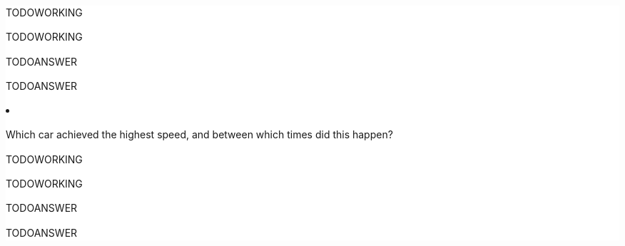 TODOWORKING

</div>
<div class='working'>

TODOWORKING

</div>
</div>
<div class='answers'>
<div class='answer'>

TODOANSWER

</div>
<div class='answer'>

TODOANSWER

</div>
</div>

</div>
</li>
<li>
<div class='question_envelope rag_red subquestion'>
<div class='topics'>
<ul>
</ul>
</div>
<div class='question subquestion'>

Which car achieved the highest speed, and between which times did this happen?

</div>
<div class='workings'>
<div class='working'>

TODOWORKING

</div>
<div class='working'>

TODOWORKING

</div>
</div>
<div class='answers'>
<div class='answer'>

TODOANSWER

</div>
<div class='answer'>

TODOANSWER

</div>
</div>
